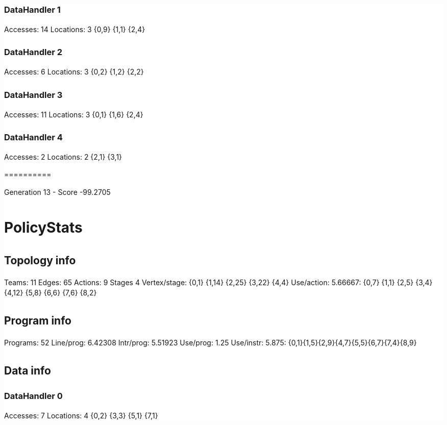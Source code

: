 ### DataHandler 1
Accesses:	14
Locations:	3
{0,9} {1,1} {2,4} 

### DataHandler 2
Accesses:	6
Locations:	3
{0,2} {1,2} {2,2} 

### DataHandler 3
Accesses:	11
Locations:	3
{0,1} {1,6} {2,4} 

### DataHandler 4
Accesses:	2
Locations:	2
{2,1} {3,1} 


==========

Generation 13 - Score -99.2705

# PolicyStats
## Topology info
Teams:		11
Edges:		65
Actions:	9
Stages		4
Vertex/stage:	{0,1} {1,14} {2,25} {3,22} {4,4} 
Use/action:	5.66667: {0,7} {1,1} {2,5} {3,4} {4,12} {5,8} {6,6} {7,6} {8,2} 

## Program info
Programs:	52
Line/prog:	6.42308
Intr/prog:	5.51923
Use/prog:	1.25
Use/instr:	5.875: {0,1}{1,5}{2,9}{4,7}{5,5}{6,7}{7,4}{8,9}

## Data info

### DataHandler 0
Accesses:	7
Locations:	4
{0,2} {3,3} {5,1} {7,1} 
